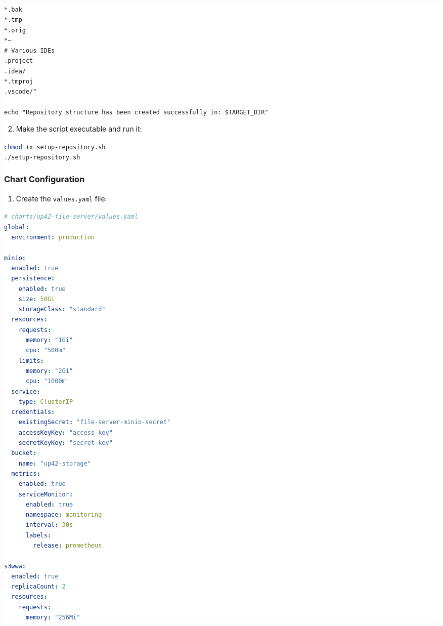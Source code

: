 ```
*.bak
*.tmp
*.orig
*~
# Various IDEs
.project
.idea/
*.tmproj
.vscode/"

echo "Repository structure has been created successfully in: $TARGET_DIR"
```

2. Make the script executable and run it:

```bash
chmod +x setup-repository.sh
./setup-repository.sh
```

### Chart Configuration

1. Create the `values.yaml` file:

```yaml
# charts/up42-file-server/values.yaml
global:
  environment: production

minio:
  enabled: true
  persistence:
    enabled: true
    size: 50Gi
    storageClass: "standard"
  resources:
    requests:
      memory: "1Gi"
      cpu: "500m"
    limits:
      memory: "2Gi"
      cpu: "1000m"
  service:
    type: ClusterIP
  credentials:
    existingSecret: "file-server-minio-secret"
    accessKeyKey: "access-key"
    secretKeyKey: "secret-key"
  bucket:
    name: "up42-storage"
  metrics:
    enabled: true
    serviceMonitor:
      enabled: true
      namespace: monitoring
      interval: 30s
      labels:
        release: prometheus

s3www:
  enabled: true
  replicaCount: 2
  resources:
    requests:
      memory: "256Mi"
```